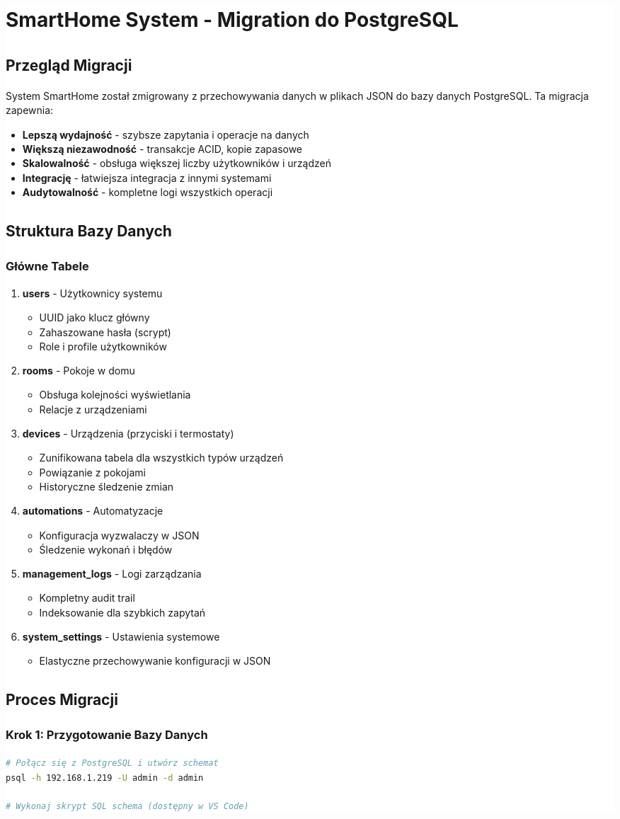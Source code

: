 # SmartHome System - Migration do PostgreSQL

## Przegląd Migracji

System SmartHome został zmigrowany z przechowywania danych w plikach JSON do bazy danych PostgreSQL. Ta migracja zapewnia:

- **Lepszą wydajność** - szybsze zapytania i operacje na danych
- **Większą niezawodność** - transakcje ACID, kopie zapasowe
- **Skalowalność** - obsługa większej liczby użytkowników i urządzeń
- **Integrację** - łatwiejsza integracja z innymi systemami
- **Audytowalność** - kompletne logi wszystkich operacji

## Struktura Bazy Danych

### Główne Tabele

1. **users** - Użytkownicy systemu
   - UUID jako klucz główny
   - Zahaszowane hasła (scrypt)
   - Role i profile użytkowników

2. **rooms** - Pokoje w domu
   - Obsługa kolejności wyświetlania
   - Relacje z urządzeniami

3. **devices** - Urządzenia (przyciski i termostaty)
   - Zunifikowana tabela dla wszystkich typów urządzeń
   - Powiązanie z pokojami
   - Historyczne śledzenie zmian

4. **automations** - Automatyzacje
   - Konfiguracja wyzwalaczy w JSON
   - Śledzenie wykonań i błędów

5. **management_logs** - Logi zarządzania
   - Kompletny audit trail
   - Indeksowanie dla szybkich zapytań

6. **system_settings** - Ustawienia systemowe
   - Elastyczne przechowywanie konfiguracji w JSON

## Proces Migracji

### Krok 1: Przygotowanie Bazy Danych

```bash
# Połącz się z PostgreSQL i utwórz schemat
psql -h 192.168.1.219 -U admin -d admin

# Wykonaj skrypt SQL schema (dostępny w VS Code)
```
